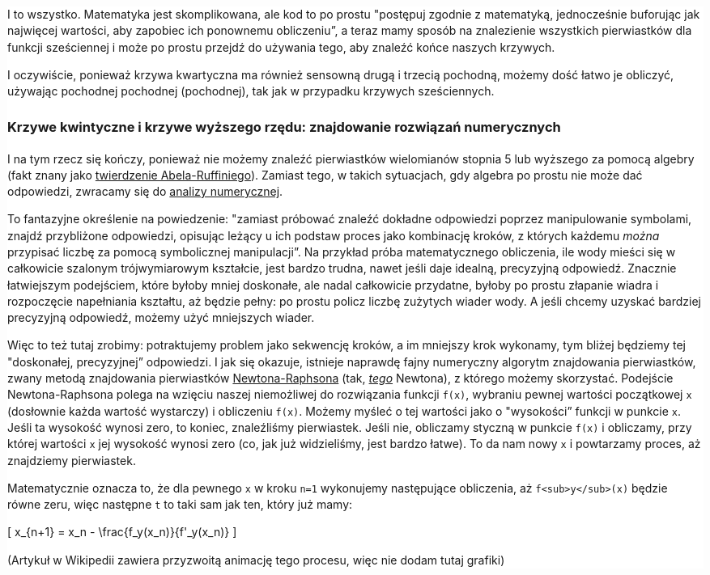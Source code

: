 </div>

I to wszystko. Matematyka jest skomplikowana, ale kod to po prostu "postępuj zgodnie z matematyką, jednocześnie buforując jak najwięcej wartości, 
aby zapobiec ich ponownemu obliczeniu”, a teraz mamy sposób na znalezienie wszystkich pierwiastków dla funkcji sześciennej i może po prostu przejdź do używania tego, aby znaleźć końce naszych krzywych.

I oczywiście, ponieważ krzywa kwartyczna ma również sensowną drugą i trzecią pochodną, możemy dość łatwo je obliczyć, używając pochodnej pochodnej (pochodnej), tak jak w przypadku krzywych sześciennych.


### Krzywe kwintyczne i krzywe wyższego rzędu: znajdowanie rozwiązań numerycznych

I na tym rzecz się kończy, ponieważ nie możemy znaleźć pierwiastków wielomianów stopnia 5 lub wyższego za pomocą algebry 
(fakt znany jako [twierdzenie Abela-Ruffiniego](https://en.wikipedia.org/wiki/Abel%E2%80%93Ruffini_theorem)).
Zamiast tego, w takich sytuacjach, gdy algebra po prostu nie może dać odpowiedzi, zwracamy się do [analizy numerycznej](https://en.wikipedia.org/wiki/Numerical_analysis).

To fantazyjne określenie na powiedzenie: "zamiast próbować znaleźć dokładne odpowiedzi poprzez manipulowanie symbolami, znajdź przybliżone odpowiedzi, opisując leżący u ich podstaw proces jako kombinację kroków, 
z których każdemu _można_ przypisać liczbę za pomocą symbolicznej manipulacji”. 
Na przykład próba matematycznego obliczenia, ile wody mieści się w całkowicie szalonym trójwymiarowym kształcie, jest bardzo trudna, nawet jeśli daje idealną, precyzyjną odpowiedź. 
Znacznie łatwiejszym podejściem, które byłoby mniej doskonałe, ale nadal całkowicie przydatne, byłoby po prostu złapanie wiadra i rozpoczęcie napełniania kształtu, aż będzie pełny: po prostu policz liczbę zużytych wiader wody. A jeśli chcemy uzyskać bardziej precyzyjną odpowiedź, możemy użyć mniejszych wiader.

Więc to też tutaj zrobimy: potraktujemy problem jako sekwencję kroków, a im mniejszy krok wykonamy, tym bliżej będziemy tej "doskonałej, precyzyjnej” odpowiedzi. I jak się okazuje, istnieje naprawdę fajny numeryczny algorytm znajdowania pierwiastków, 
zwany metodą znajdowania pierwiastków [Newtona-Raphsona](https://en.wikipedia.org/wiki/Newton-Raphson) (tak, *[tego](https://en.wikipedia.org/wiki/Isaac_Newton)* Newtona), z którego możemy skorzystać. Podejście Newtona-Raphsona polega na wzięciu naszej niemożliwej do rozwiązania funkcji `f(x)`, wybraniu pewnej wartości początkowej `x` (dosłownie każda wartość wystarczy) i obliczeniu `f(x)`. Możemy myśleć o tej wartości jako o "wysokości” funkcji w punkcie `x`. Jeśli ta wysokość wynosi zero, to koniec, znaleźliśmy pierwiastek. Jeśli nie, obliczamy styczną w punkcie `f(x)` i obliczamy, przy której wartości `x` jej wysokość wynosi zero (co, jak już widzieliśmy, jest bardzo łatwe). To da nam nowy `x` i powtarzamy proces, aż znajdziemy pierwiastek.

Matematycznie oznacza to, że dla pewnego `x` w kroku `n=1` wykonujemy następujące obliczenia, aż `f<sub>y</sub>(x)` będzie równe zeru, więc następne `t` to taki sam jak ten, który już mamy:


\[
  x_{n+1} = x_n - \frac{f_y(x_n)}{f'_y(x_n)}
\]

(Artykuł w Wikipedii zawiera przyzwoitą animację tego procesu, więc nie dodam tutaj grafiki)
